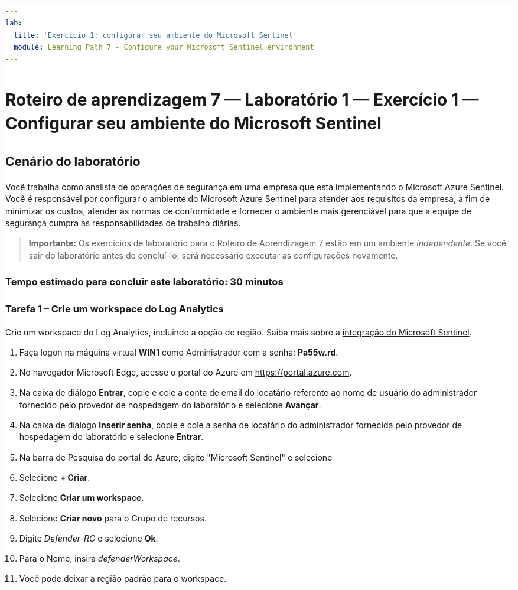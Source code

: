 ```yaml
---
lab:
  title: 'Exercício 1: configurar seu ambiente do Microsoft Sentinel'
  module: Learning Path 7 - Configure your Microsoft Sentinel environment
---
```


# Roteiro de aprendizagem 7 — Laboratório 1 — Exercício 1 — Configurar seu ambiente do Microsoft Sentinel

## Cenário do laboratório

Você trabalha como analista de operações de segurança em uma empresa que está implementando o Microsoft Azure Sentinel. Você é responsável por configurar o ambiente do Microsoft Azure Sentinel para atender aos requisitos da empresa, a fim de minimizar os custos, atender às normas de conformidade e fornecer o ambiente mais gerenciável para que a equipe de segurança cumpra as responsabilidades de trabalho diárias.

>**Importante:** Os exercícios de laboratório para o Roteiro de Aprendizagem 7 estão em um ambiente *independente*. Se você sair do laboratório antes de concluí-lo, será necessário executar as configurações novamente.

### Tempo estimado para concluir este laboratório: 30 minutos

### Tarefa 1 – Crie um workspace do Log Analytics

Crie um workspace do Log Analytics, incluindo a opção de região. Saiba mais sobre a [integração do Microsoft Sentinel](https://learn.microsoft.com/azure/sentinel/quickstart-onboard).

1. Faça logon na máquina virtual **WIN1** como Administrador com a senha: **Pa55w.rd**.

1. No navegador Microsoft Edge, acesse o portal do Azure em <https://portal.azure.com>.
  
1. Na caixa de diálogo **Entrar**, copie e cole a conta de email do locatário referente ao nome de usuário do administrador fornecido pelo provedor de hospedagem do laboratório e selecione **Avançar**.

1. Na caixa de diálogo **Inserir senha**, copie e cole a senha de locatário do administrador fornecida pelo provedor de hospedagem do laboratório e selecione **Entrar**.

1. Na barra de Pesquisa do portal do Azure, digite "Microsoft Sentinel" e selecione

1. Selecione **+ Criar**.

1. Selecione **Criar um workspace**.

1. Selecione **Criar novo** para o Grupo de recursos.

1. Digite *Defender-RG* e selecione **Ok**.

1. Para o Nome, insira *defenderWorkspace*.

1. Você pode deixar a região padrão para o workspace.
